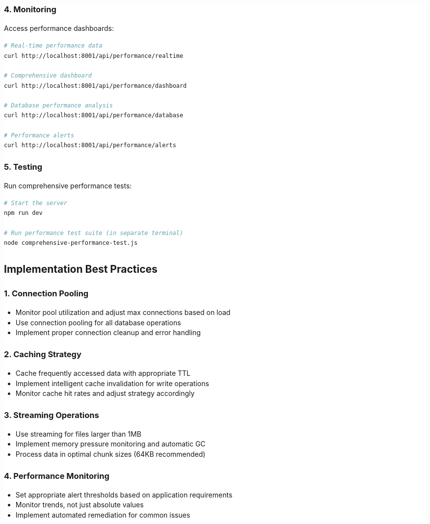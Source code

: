 ### 4. Monitoring

Access performance dashboards:

```bash
# Real-time performance data
curl http://localhost:8001/api/performance/realtime

# Comprehensive dashboard
curl http://localhost:8001/api/performance/dashboard

# Database performance analysis  
curl http://localhost:8001/api/performance/database

# Performance alerts
curl http://localhost:8001/api/performance/alerts
```

### 5. Testing

Run comprehensive performance tests:

```bash
# Start the server
npm run dev

# Run performance test suite (in separate terminal)
node comprehensive-performance-test.js
```

## Implementation Best Practices

### 1. Connection Pooling
- Monitor pool utilization and adjust max connections based on load
- Use connection pooling for all database operations
- Implement proper connection cleanup and error handling

### 2. Caching Strategy
- Cache frequently accessed data with appropriate TTL
- Implement intelligent cache invalidation for write operations
- Monitor cache hit rates and adjust strategy accordingly

### 3. Streaming Operations
- Use streaming for files larger than 1MB
- Implement memory pressure monitoring and automatic GC
- Process data in optimal chunk sizes (64KB recommended)

### 4. Performance Monitoring
- Set appropriate alert thresholds based on application requirements
- Monitor trends, not just absolute values
- Implement automated remediation for common issues

